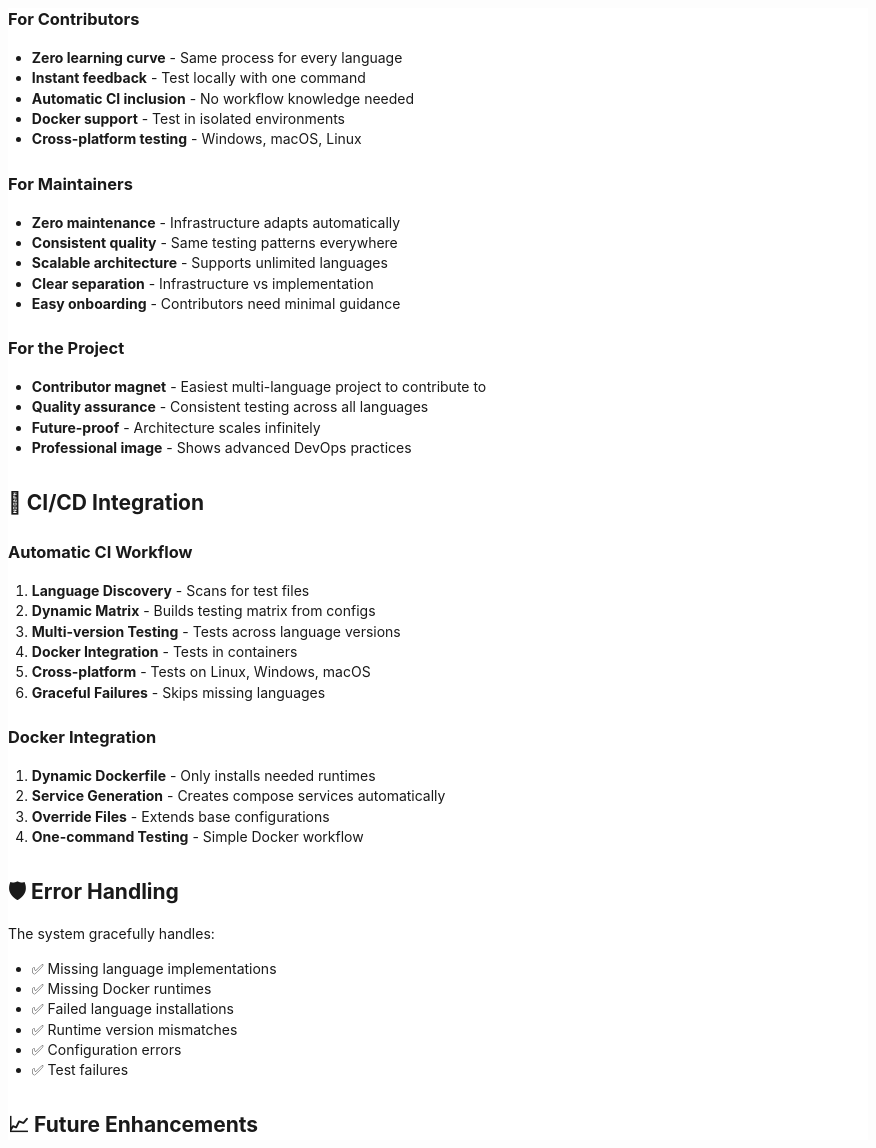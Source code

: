 ### For Contributors
- **Zero learning curve** - Same process for every language
- **Instant feedback** - Test locally with one command
- **Automatic CI inclusion** - No workflow knowledge needed
- **Docker support** - Test in isolated environments
- **Cross-platform testing** - Windows, macOS, Linux

### For Maintainers  
- **Zero maintenance** - Infrastructure adapts automatically
- **Consistent quality** - Same testing patterns everywhere
- **Scalable architecture** - Supports unlimited languages
- **Clear separation** - Infrastructure vs implementation
- **Easy onboarding** - Contributors need minimal guidance

### For the Project
- **Contributor magnet** - Easiest multi-language project to contribute to
- **Quality assurance** - Consistent testing across all languages
- **Future-proof** - Architecture scales infinitely
- **Professional image** - Shows advanced DevOps practices

## 🔄 CI/CD Integration

### Automatic CI Workflow
1. **Language Discovery** - Scans for test files
2. **Dynamic Matrix** - Builds testing matrix from configs
3. **Multi-version Testing** - Tests across language versions
4. **Docker Integration** - Tests in containers
5. **Cross-platform** - Tests on Linux, Windows, macOS
6. **Graceful Failures** - Skips missing languages

### Docker Integration
1. **Dynamic Dockerfile** - Only installs needed runtimes
2. **Service Generation** - Creates compose services automatically
3. **Override Files** - Extends base configurations
4. **One-command Testing** - Simple Docker workflow

## 🛡️ Error Handling

The system gracefully handles:
- ✅ Missing language implementations
- ✅ Missing Docker runtimes
- ✅ Failed language installations
- ✅ Runtime version mismatches
- ✅ Configuration errors
- ✅ Test failures

## 📈 Future Enhancements
